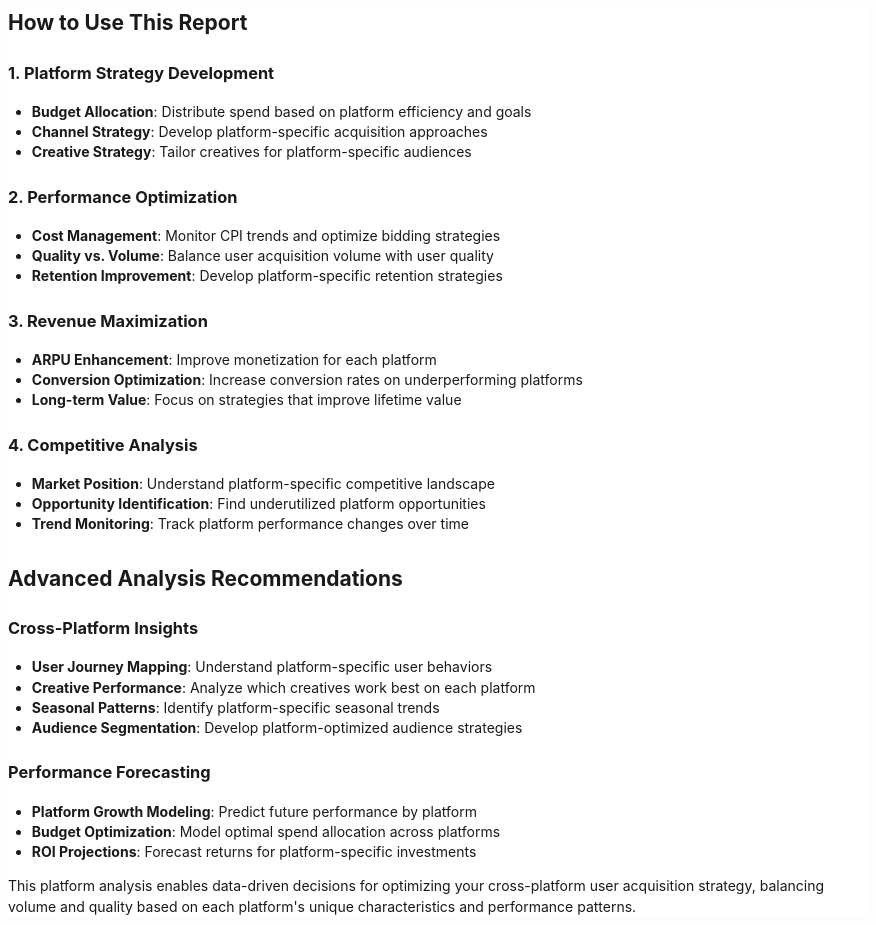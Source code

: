 ## How to Use This Report

### 1. Platform Strategy Development
- **Budget Allocation**: Distribute spend based on platform efficiency and goals
- **Channel Strategy**: Develop platform-specific acquisition approaches
- **Creative Strategy**: Tailor creatives for platform-specific audiences

### 2. Performance Optimization
- **Cost Management**: Monitor CPI trends and optimize bidding strategies
- **Quality vs. Volume**: Balance user acquisition volume with user quality
- **Retention Improvement**: Develop platform-specific retention strategies

### 3. Revenue Maximization
- **ARPU Enhancement**: Improve monetization for each platform
- **Conversion Optimization**: Increase conversion rates on underperforming platforms
- **Long-term Value**: Focus on strategies that improve lifetime value

### 4. Competitive Analysis
- **Market Position**: Understand platform-specific competitive landscape
- **Opportunity Identification**: Find underutilized platform opportunities
- **Trend Monitoring**: Track platform performance changes over time

## Advanced Analysis Recommendations

### Cross-Platform Insights
- **User Journey Mapping**: Understand platform-specific user behaviors
- **Creative Performance**: Analyze which creatives work best on each platform
- **Seasonal Patterns**: Identify platform-specific seasonal trends
- **Audience Segmentation**: Develop platform-optimized audience strategies

### Performance Forecasting
- **Platform Growth Modeling**: Predict future performance by platform
- **Budget Optimization**: Model optimal spend allocation across platforms
- **ROI Projections**: Forecast returns for platform-specific investments

This platform analysis enables data-driven decisions for optimizing your cross-platform user acquisition strategy, balancing volume and quality based on each platform's unique characteristics and performance patterns.